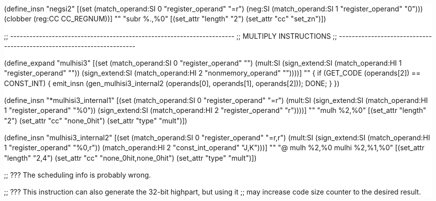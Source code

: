 (define_insn "negsi2"
  [(set (match_operand:SI 0 "register_operand" "=r")
	(neg:SI (match_operand:SI 1 "register_operand" "0")))
   (clobber (reg:CC CC_REGNUM))]
  ""
  "subr %.,%0"
  [(set_attr "length" "2")
   (set_attr "cc" "set_zn")])

;; ----------------------------------------------------------------------
;; MULTIPLY INSTRUCTIONS
;; ----------------------------------------------------------------------

(define_expand "mulhisi3"
  [(set (match_operand:SI 0 "register_operand" "")
	(mult:SI
	  (sign_extend:SI (match_operand:HI 1 "register_operand" ""))
	  (sign_extend:SI (match_operand:HI 2 "nonmemory_operand" ""))))]
  ""
  {
    if (GET_CODE (operands[2]) == CONST_INT)
      {
	emit_insn (gen_mulhisi3_internal2 (operands[0], operands[1], operands[2]));
	DONE;
      }
  })

(define_insn "*mulhisi3_internal1"
  [(set (match_operand:SI 0 "register_operand" "=r")
	(mult:SI
	  (sign_extend:SI (match_operand:HI 1 "register_operand" "%0"))
	  (sign_extend:SI (match_operand:HI 2 "register_operand" "r"))))]
  ""
  "mulh %2,%0"
  [(set_attr "length" "2")
   (set_attr "cc" "none_0hit")
   (set_attr "type" "mult")])

(define_insn "mulhisi3_internal2"
  [(set (match_operand:SI 0 "register_operand" "=r,r")
	(mult:SI
	  (sign_extend:SI (match_operand:HI 1 "register_operand" "%0,r"))
	  (match_operand:HI 2 "const_int_operand" "J,K")))]
  ""
  "@
   mulh %2,%0
   mulhi %2,%1,%0"
  [(set_attr "length" "2,4")
   (set_attr "cc" "none_0hit,none_0hit")
   (set_attr "type" "mult")])

;; ??? The scheduling info is probably wrong.

;; ??? This instruction can also generate the 32-bit highpart, but using it
;; may increase code size counter to the desired result.
